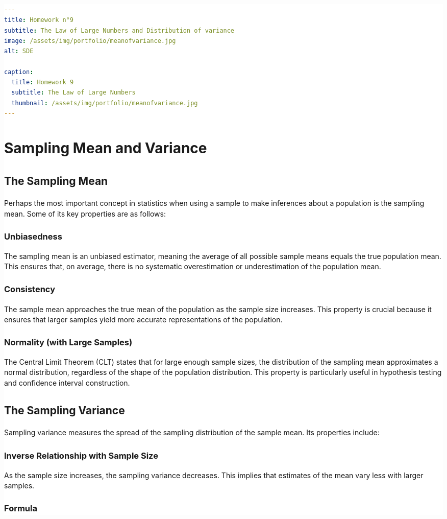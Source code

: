 ```yaml
---
title: Homework n°9
subtitle: The Law of Large Numbers and Distribution of variance
image: /assets/img/portfolio/meanofvariance.jpg
alt: SDE

caption:
  title: Homework 9
  subtitle: The Law of Large Numbers
  thumbnail: /assets/img/portfolio/meanofvariance.jpg
---
```


# Sampling Mean and Variance

## The Sampling Mean

Perhaps the most important concept in statistics when using a sample to make inferences about a population is the sampling mean. Some of its key properties are as follows:

### Unbiasedness

The sampling mean is an unbiased estimator, meaning the average of all possible sample means equals the true population mean. This ensures that, on average, there is no systematic overestimation or underestimation of the population mean.

### Consistency

The sample mean approaches the true mean of the population as the sample size increases. This property is crucial because it ensures that larger samples yield more accurate representations of the population.

### Normality (with Large Samples)

The Central Limit Theorem (CLT) states that for large enough sample sizes, the distribution of the sampling mean approximates a normal distribution, regardless of the shape of the population distribution. This property is particularly useful in hypothesis testing and confidence interval construction.

## The Sampling Variance

Sampling variance measures the spread of the sampling distribution of the sample mean. Its properties include:

### Inverse Relationship with Sample Size

As the sample size increases, the sampling variance decreases. This implies that estimates of the mean vary less with larger samples.

### Formula
